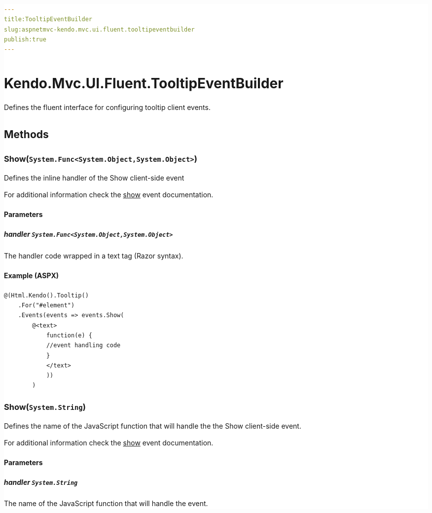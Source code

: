 ```yaml
---
title:TooltipEventBuilder
slug:aspnetmvc-kendo.mvc.ui.fluent.tooltipeventbuilder
publish:true
---
```


# Kendo.Mvc.UI.Fluent.TooltipEventBuilder
Defines the fluent interface for configuring tooltip client events.



## Methods

### Show(`System.Func<System.Object,System.Object>`)
Defines the inline handler of the Show client-side event

For additional information check the [show](/api/web/tooltip#events-show) event documentation.


#### Parameters

##### handler `System.Func<System.Object,System.Object>`
The handler code wrapped in a text tag (Razor syntax).




#### Example (ASPX)
    @(Html.Kendo().Tooltip()
        .For("#element")
        .Events(events => events.Show(
            @<text>
                function(e) {
                //event handling code
                }
                </text>
                ))
            )


### Show(`System.String`)
Defines the name of the JavaScript function that will handle the the Show client-side event.

For additional information check the [show](/api/web/tooltip#events-show) event documentation.


#### Parameters

##### handler `System.String`
The name of the JavaScript function that will handle the event.

